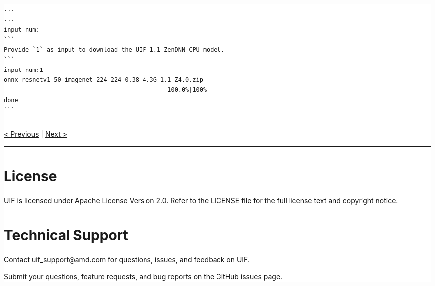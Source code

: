 	...
	...
    input num:
    ```
    Provide `1` as input to download the UIF 1.1 ZenDNN CPU model.
    ```
	input num:1
    onnx_resnetv1_50_imagenet_224_224_0.38_4.3G_1.1_Z4.0.zip
	                                              100.0%|100%
	done
    ```

<hr/>

[< Previous](/docs/1_installation/installation.md) | [Next >](/docs/2_model_setup/gpu_model_example.md)

<hr/>

 # License

UIF is licensed under [Apache License Version 2.0](/LICENSE). Refer to the [LICENSE](/LICENSE) file for the full license text and copyright notice.

# Technical Support

Contact uif_support@amd.com for questions, issues, and feedback on UIF.

Submit your questions, feature requests, and bug reports on the [GitHub issues](https://github.com/amd/UIF/issues) page.

